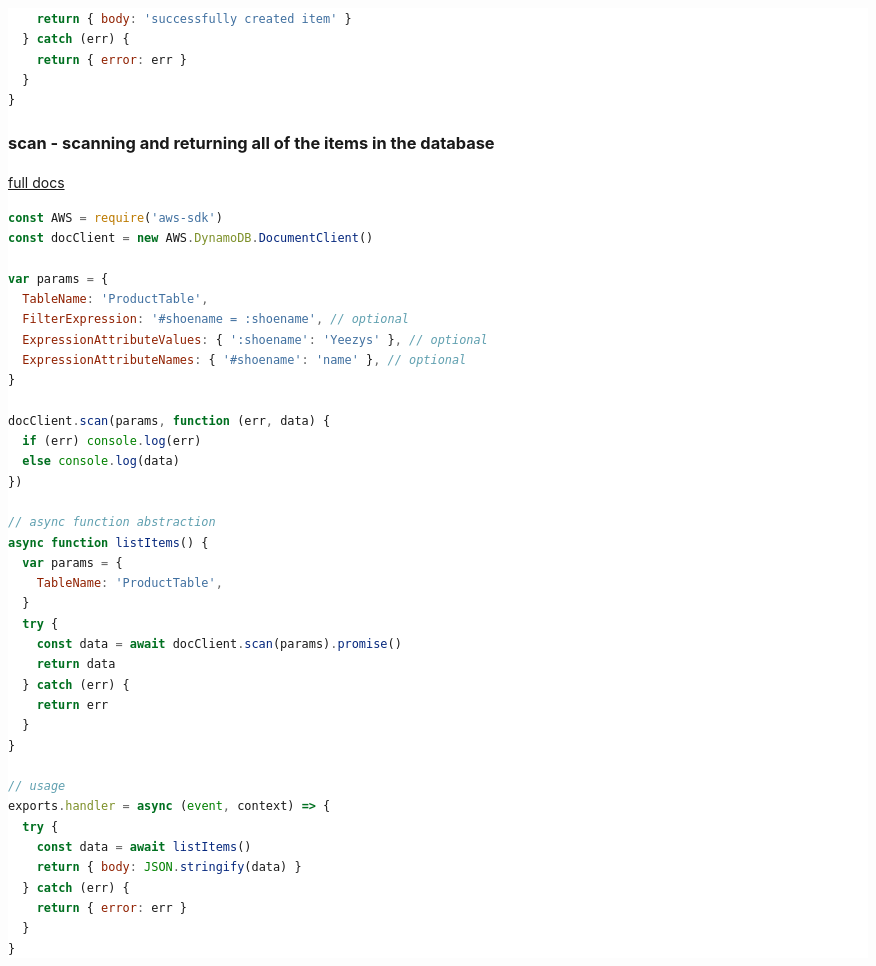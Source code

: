 ```javascript
    return { body: 'successfully created item' }
  } catch (err) {
    return { error: err }
  }
}
```

### scan - scanning and returning all of the items in the database

[full docs](https://docs.aws.amazon.com/AWSJavaScriptSDK/latest/AWS/DynamoDB/DocumentClient.html#scan-property)

```javascript
const AWS = require('aws-sdk')
const docClient = new AWS.DynamoDB.DocumentClient()

var params = {
  TableName: 'ProductTable',
  FilterExpression: '#shoename = :shoename', // optional
  ExpressionAttributeValues: { ':shoename': 'Yeezys' }, // optional
  ExpressionAttributeNames: { '#shoename': 'name' }, // optional
}

docClient.scan(params, function (err, data) {
  if (err) console.log(err)
  else console.log(data)
})

// async function abstraction
async function listItems() {
  var params = {
    TableName: 'ProductTable',
  }
  try {
    const data = await docClient.scan(params).promise()
    return data
  } catch (err) {
    return err
  }
}

// usage
exports.handler = async (event, context) => {
  try {
    const data = await listItems()
    return { body: JSON.stringify(data) }
  } catch (err) {
    return { error: err }
  }
}
```
